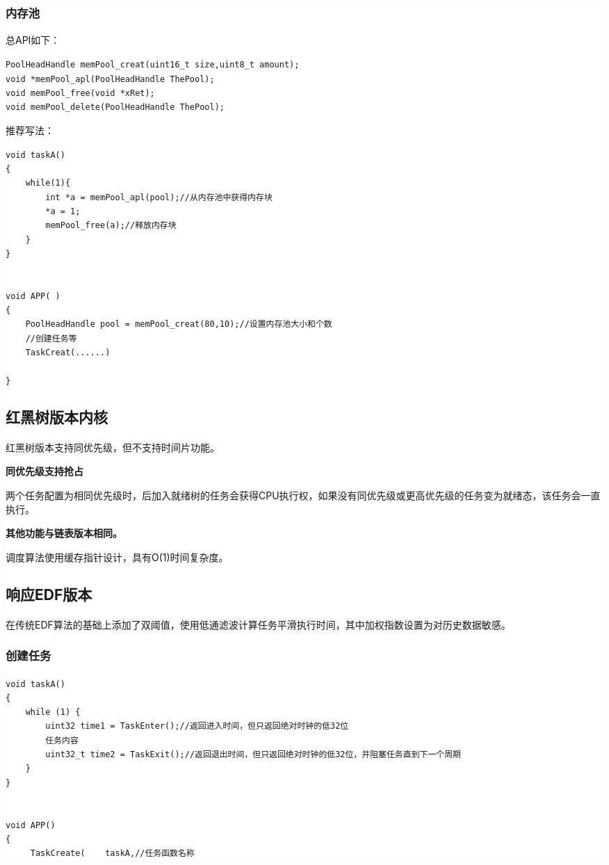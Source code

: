 ### 内存池

总API如下：

```
PoolHeadHandle memPool_creat(uint16_t size,uint8_t amount);
void *memPool_apl(PoolHeadHandle ThePool);
void memPool_free(void *xRet);
void memPool_delete(PoolHeadHandle ThePool);
```

推荐写法：

```
void taskA()
{
	while(1){
		int *a = memPool_apl(pool);//从内存池中获得内存块
		*a = 1;
		memPool_free(a);//释放内存块
	}
}


void APP( )
{
	PoolHeadHandle pool = memPool_creat(80,10);//设置内存池大小和个数
    //创建任务等
    TaskCreat(......)

}

```



## 红黑树版本内核

红黑树版本支持同优先级，但不支持时间片功能。

**同优先级支持抢占**

两个任务配置为相同优先级时，后加入就绪树的任务会获得CPU执行权，如果没有同优先级或更高优先级的任务变为就绪态，该任务会一直执行。

**其他功能与链表版本相同。**

调度算法使用缓存指针设计，具有O(1)时间复杂度。

## 响应EDF版本

在传统EDF算法的基础上添加了双阈值，使用低通滤波计算任务平滑执行时间，其中加权指数设置为对历史数据敏感。

### 创建任务

```
void taskA()
{
    while (1) {
        uint32 time1 = TaskEnter();//返回进入时间，但只返回绝对时钟的低32位
        任务内容
        uint32_t time2 = TaskExit();//返回退出时间，但只返回绝对时钟的低32位，并阻塞任务直到下一个周期
    }
}


void APP()
{
	 TaskCreate(    taskA,//任务函数名称
```